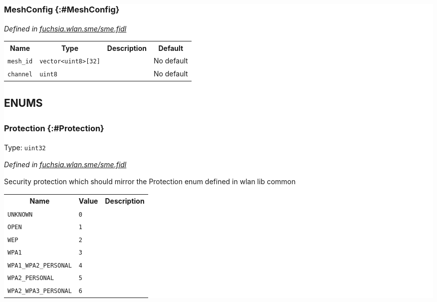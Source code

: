 ### MeshConfig {:#MeshConfig}
*Defined in [fuchsia.wlan.sme/sme.fidl](https://fuchsia.googlesource.com/fuchsia/+/master/garnet/lib/wlan/fidl/sme.fidl#145)*





<table>
    <tr><th>Name</th><th>Type</th><th>Description</th><th>Default</th></tr><tr>
            <td><code>mesh_id</code></td>
            <td>
                <code>vector&lt;uint8&gt;[32]</code>
            </td>
            <td></td>
            <td>No default</td>
        </tr><tr>
            <td><code>channel</code></td>
            <td>
                <code>uint8</code>
            </td>
            <td></td>
            <td>No default</td>
        </tr>
</table>



## **ENUMS**

### Protection {:#Protection}
Type: <code>uint32</code>

*Defined in [fuchsia.wlan.sme/sme.fidl](https://fuchsia.googlesource.com/fuchsia/+/master/garnet/lib/wlan/fidl/sme.fidl#11)*

 Security protection which should mirror the Protection enum defined in wlan lib common


<table>
    <tr><th>Name</th><th>Value</th><th>Description</th></tr><tr>
            <td><code>UNKNOWN</code></td>
            <td><code>0</code></td>
            <td></td>
        </tr><tr>
            <td><code>OPEN</code></td>
            <td><code>1</code></td>
            <td></td>
        </tr><tr>
            <td><code>WEP</code></td>
            <td><code>2</code></td>
            <td></td>
        </tr><tr>
            <td><code>WPA1</code></td>
            <td><code>3</code></td>
            <td></td>
        </tr><tr>
            <td><code>WPA1_WPA2_PERSONAL</code></td>
            <td><code>4</code></td>
            <td></td>
        </tr><tr>
            <td><code>WPA2_PERSONAL</code></td>
            <td><code>5</code></td>
            <td></td>
        </tr><tr>
            <td><code>WPA2_WPA3_PERSONAL</code></td>
            <td><code>6</code></td>